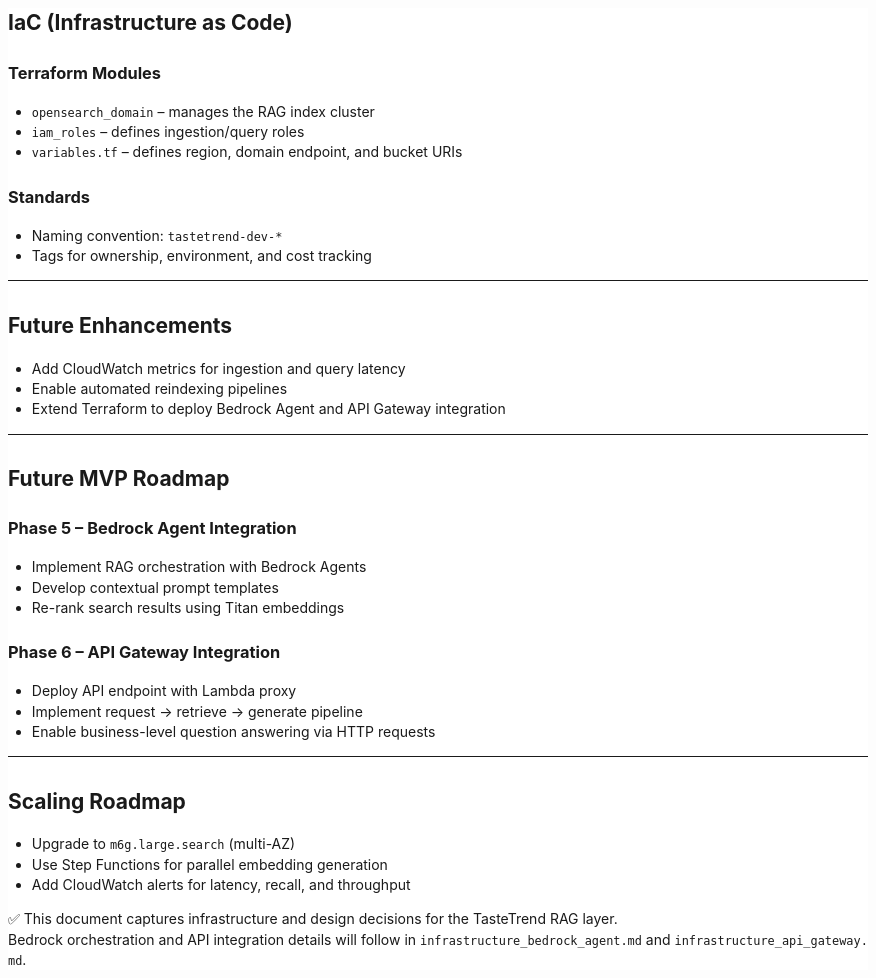 
## IaC (Infrastructure as Code)

### Terraform Modules
- `opensearch_domain` – manages the RAG index cluster  
- `iam_roles` – defines ingestion/query roles  
- `variables.tf` – defines region, domain endpoint, and bucket URIs  

### Standards
- Naming convention: `tastetrend-dev-*`  
- Tags for ownership, environment, and cost tracking  

---

## Future Enhancements
- Add CloudWatch metrics for ingestion and query latency  
- Enable automated reindexing pipelines  
- Extend Terraform to deploy Bedrock Agent and API Gateway integration  

---

## Future MVP Roadmap

### Phase 5 – Bedrock Agent Integration
- Implement RAG orchestration with Bedrock Agents  
- Develop contextual prompt templates  
- Re-rank search results using Titan embeddings  

### Phase 6 – API Gateway Integration
- Deploy API endpoint with Lambda proxy  
- Implement request → retrieve → generate pipeline  
- Enable business-level question answering via HTTP requests  

---

## Scaling Roadmap
- Upgrade to `m6g.large.search` (multi-AZ)  
- Use Step Functions for parallel embedding generation  
- Add CloudWatch alerts for latency, recall, and throughput  

✅ This document captures infrastructure and design decisions for the TasteTrend RAG layer.  
Bedrock orchestration and API integration details will follow in `infrastructure_bedrock_agent.md` and `infrastructure_api_gateway.md`.
